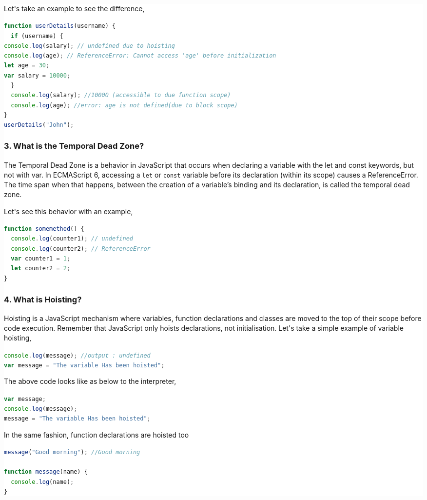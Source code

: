 Let's take an example to see the difference,

```javascript
function userDetails(username) {
  if (username) {
console.log(salary); // undefined due to hoisting
console.log(age); // ReferenceError: Cannot access 'age' before initialization
let age = 30;
var salary = 10000;
  }
  console.log(salary); //10000 (accessible to due function scope)
  console.log(age); //error: age is not defined(due to block scope)
}
userDetails("John");
```
### 3. What is the Temporal Dead Zone?
The Temporal Dead Zone is a behavior in JavaScript that occurs when declaring a variable with the let and const keywords, but not with var. In ECMAScript 6, accessing a `let` or `const` variable before its declaration (within its scope) causes a ReferenceError. The time span when that happens, between the creation of a variable’s binding and its declaration, is called the temporal dead zone.

Let's see this behavior with an example,

```javascript
function somemethod() {
  console.log(counter1); // undefined
  console.log(counter2); // ReferenceError
  var counter1 = 1;
  let counter2 = 2;
}
```
### 4. What is Hoisting?
 Hoisting is a JavaScript mechanism where variables, function declarations and classes are moved to the top of their scope before code execution. Remember that JavaScript only hoists declarations, not initialisation.
Let's take a simple example of variable hoisting,

```javascript
console.log(message); //output : undefined
var message = "The variable Has been hoisted";
```

The above code looks like as below to the interpreter,

```javascript
var message;
console.log(message);
message = "The variable Has been hoisted";
```

In the same fashion, function declarations are hoisted too

```javascript
message("Good morning"); //Good morning

function message(name) {
  console.log(name);
}
```
